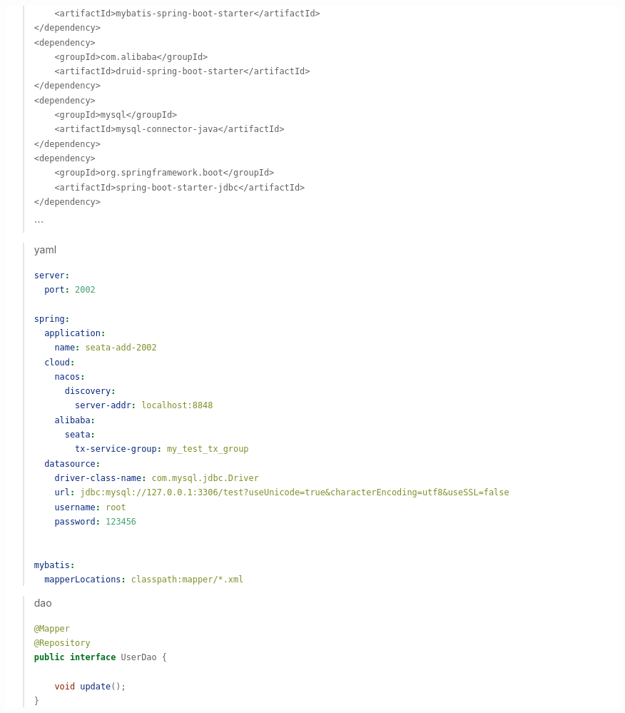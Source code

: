 >         <artifactId>mybatis-spring-boot-starter</artifactId>
>     </dependency>
>     <dependency>
>         <groupId>com.alibaba</groupId>
>         <artifactId>druid-spring-boot-starter</artifactId>
>     </dependency>
>     <dependency>
>         <groupId>mysql</groupId>
>         <artifactId>mysql-connector-java</artifactId>
>     </dependency>
>     <dependency>
>         <groupId>org.springframework.boot</groupId>
>         <artifactId>spring-boot-starter-jdbc</artifactId>
>     </dependency>
> </dependencies>
> ```

> yaml
>
> ```yaml
> server:
>   port: 2002
> 
> spring:
>   application:
>     name: seata-add-2002
>   cloud:
>     nacos:
>       discovery:
>         server-addr: localhost:8848
>     alibaba:
>       seata:
>         tx-service-group: my_test_tx_group
>   datasource:
>     driver-class-name: com.mysql.jdbc.Driver
>     url: jdbc:mysql://127.0.0.1:3306/test?useUnicode=true&characterEncoding=utf8&useSSL=false
>     username: root
>     password: 123456
> 
> 
> mybatis:
>   mapperLocations: classpath:mapper/*.xml
> ```

> dao
>
> ```java
> @Mapper
> @Repository
> public interface UserDao {
> 
>     void update();
> }
> ```
